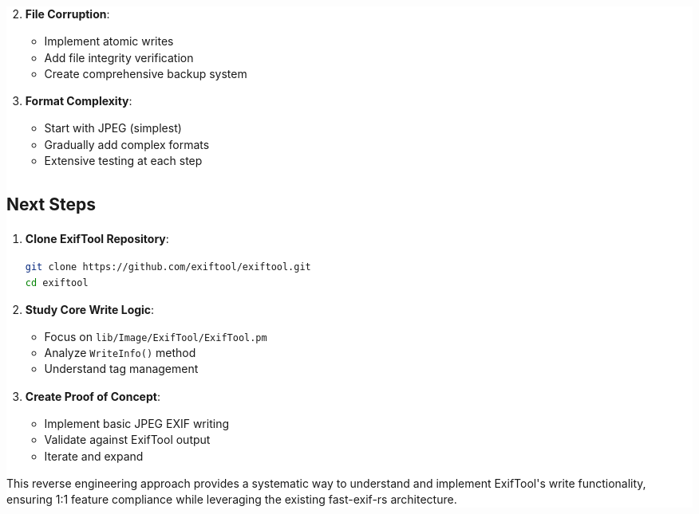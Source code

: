 2. **File Corruption**:
   - Implement atomic writes
   - Add file integrity verification
   - Create comprehensive backup system

3. **Format Complexity**:
   - Start with JPEG (simplest)
   - Gradually add complex formats
   - Extensive testing at each step

## Next Steps

1. **Clone ExifTool Repository**:
   ```bash
   git clone https://github.com/exiftool/exiftool.git
   cd exiftool
   ```

2. **Study Core Write Logic**:
   - Focus on `lib/Image/ExifTool/ExifTool.pm`
   - Analyze `WriteInfo()` method
   - Understand tag management

3. **Create Proof of Concept**:
   - Implement basic JPEG EXIF writing
   - Validate against ExifTool output
   - Iterate and expand

This reverse engineering approach provides a systematic way to understand and implement ExifTool's write functionality, ensuring 1:1 feature compliance while leveraging the existing fast-exif-rs architecture.
